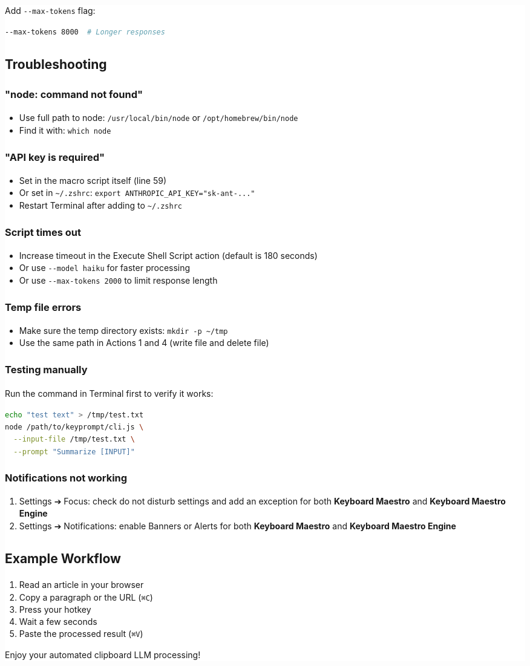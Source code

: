 Add `--max-tokens` flag:

```bash
--max-tokens 8000  # Longer responses
```

## Troubleshooting

### "node: command not found"
- Use full path to node: `/usr/local/bin/node` or `/opt/homebrew/bin/node`
- Find it with: `which node`

### "API key is required"
- Set in the macro script itself (line 59)
- Or set in `~/.zshrc`: `export ANTHROPIC_API_KEY="sk-ant-..."`
- Restart Terminal after adding to `~/.zshrc`

### Script times out
- Increase timeout in the Execute Shell Script action (default is 180 seconds)
- Or use `--model haiku` for faster processing
- Or use `--max-tokens 2000` to limit response length

### Temp file errors
- Make sure the temp directory exists: `mkdir -p ~/tmp`
- Use the same path in Actions 1 and 4 (write file and delete file)

### Testing manually
Run the command in Terminal first to verify it works:
```bash
echo "test text" > /tmp/test.txt
node /path/to/keyprompt/cli.js \
  --input-file /tmp/test.txt \
  --prompt "Summarize [INPUT]"
```

### Notifications not working

1. Settings ➔ Focus: check do not disturb settings and add an exception for both **Keyboard Maestro** and **Keyboard Maestro Engine**
2. Settings ➔ Notifications: enable Banners or Alerts for both **Keyboard Maestro** and **Keyboard Maestro Engine**

## Example Workflow

1. Read an article in your browser
2. Copy a paragraph or the URL (`⌘C`)
3. Press your hotkey
4. Wait a few seconds
5. Paste the processed result (`⌘V`)

Enjoy your automated clipboard LLM processing!
